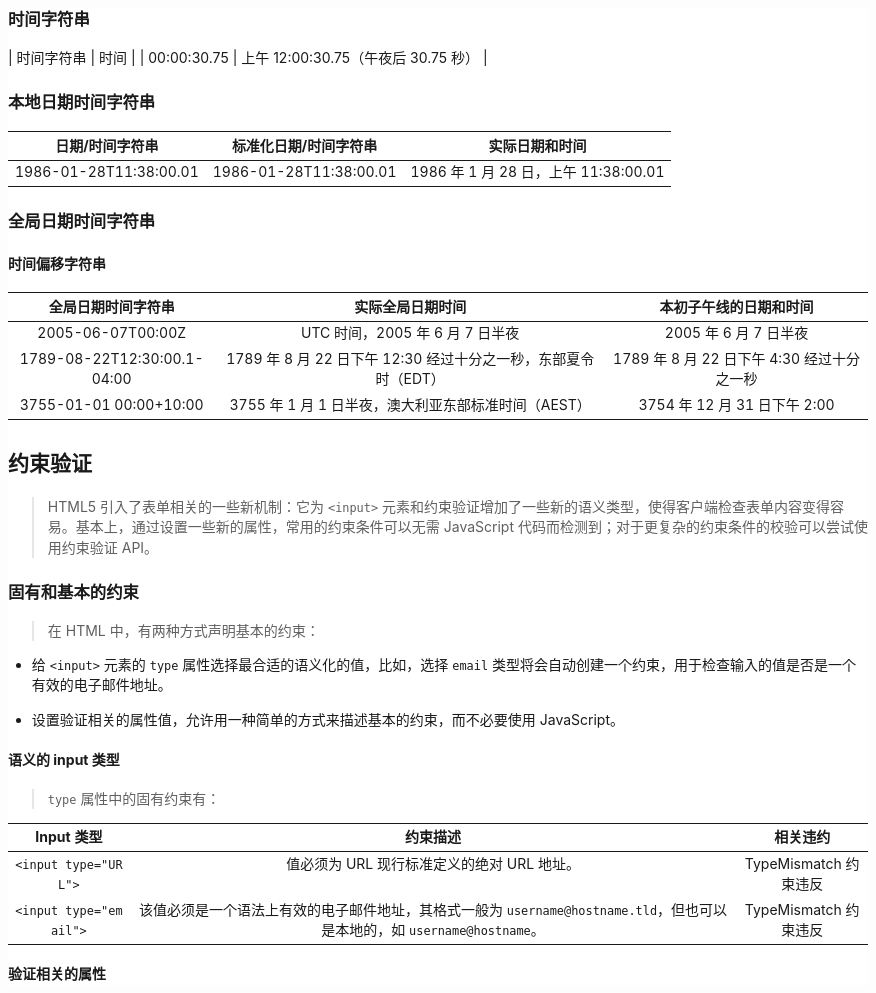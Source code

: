 ### 时间字符串

| 时间字符串 | 时间 |
| 00:00:30.75 | 上午 12:00:30.75（午夜后 30.75 秒） |

### 本地日期时间字符串

| 日期/时间字符串 | 标准化日期/时间字符串 | 实际日期和时间 |
| :-: | :-: | :-: |
| 1986-01-28T11:38:00.01 | 1986-01-28T11:38:00.01 | 1986 年 1 月 28 日，上午 11:38:00.01 |

### 全局日期时间字符串

#### 时间偏移字符串

| 全局日期时间字符串 | 实际全局日期时间 | 本初子午线的日期和时间 |
| :-: | :-: | :-: |
| 2005-06-07T00:00Z | UTC 时间，2005 年 6 月 7 日半夜 | 2005 年 6 月 7 日半夜 |
| 1789-08-22T12:30:00.1-04:00 | 1789 年 8 月 22 日下午 12:30 经过十分之一秒，东部夏令时（EDT） | 1789 年 8 月 22 日下午 4:30 经过十分之一秒 |
| 3755-01-01 00:00+10:00 | 3755 年 1 月 1 日半夜，澳大利亚东部标准时间（AEST） | 3754 年 12 月 31 日下午 2:00 |

## 约束验证

> HTML5 引入了表单相关的一些新机制：它为 `<input>` 元素和约束验证增加了一些新的语义类型，使得客户端检查表单内容变得容易。基本上，通过设置一些新的属性，常用的约束条件可以无需 JavaScript 代码而检测到；对于更复杂的约束条件的校验可以尝试使用约束验证 API。

### 固有和基本的约束

> 在 HTML 中，有两种方式声明基本的约束：

- 给 `<input>` 元素的 `type` 属性选择最合适的语义化的值，比如，选择 `email` 类型将会自动创建一个约束，用于检查输入的值是否是一个有效的电子邮件地址。

- 设置验证相关的属性值，允许用一种简单的方式来描述基本的约束，而不必要使用 JavaScript。

#### 语义的 input 类型

> `type` 属性中的固有约束有：

| Input 类型 | 约束描述 | 相关违约 |
| :-: | :-: | :-: |
| `<input type="URL">` | 值必须为 URL 现行标准定义的绝对 URL 地址。 | TypeMismatch 约束违反 |
| `<input type="email">` | 该值必须是一个语法上有效的电子邮件地址，其格式一般为 `username@hostname.tld`，但也可以是本地的，如 `username@hostname`。 | TypeMismatch 约束违反 |

#### 验证相关的属性
